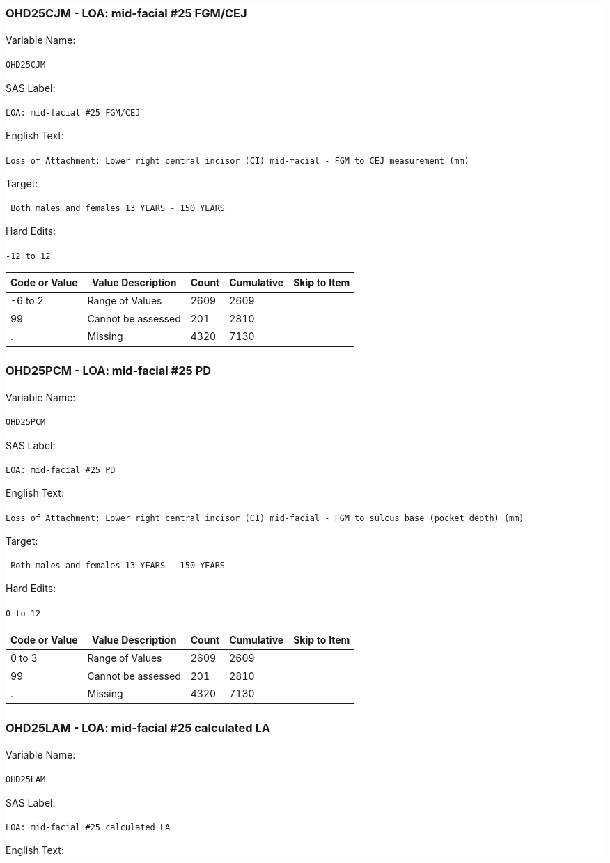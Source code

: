 ### OHD25CJM - LOA: mid-facial #25 FGM/CEJ

Variable Name:

    OHD25CJM
SAS Label:

    LOA: mid-facial #25 FGM/CEJ
English Text:

    Loss of Attachment: Lower right central incisor (CI) mid-facial - FGM to CEJ measurement (mm)
Target:

     Both males and females 13 YEARS - 150 YEARS
Hard Edits:

    -12 to 12
Code or Value | Value Description | Count | Cumulative | Skip to Item  
---|---|---|---|---  
-6 to 2 | Range of Values | 2609 | 2609 |   
99 | Cannot be assessed | 201 | 2810 |   
. | Missing | 4320 | 7130 |   
  
### OHD25PCM - LOA: mid-facial #25 PD

Variable Name:

    OHD25PCM
SAS Label:

    LOA: mid-facial #25 PD
English Text:

    Loss of Attachment: Lower right central incisor (CI) mid-facial - FGM to sulcus base (pocket depth) (mm)
Target:

     Both males and females 13 YEARS - 150 YEARS
Hard Edits:

    0 to 12
Code or Value | Value Description | Count | Cumulative | Skip to Item  
---|---|---|---|---  
0 to 3 | Range of Values | 2609 | 2609 |   
99 | Cannot be assessed | 201 | 2810 |   
. | Missing | 4320 | 7130 |   
  
### OHD25LAM - LOA: mid-facial #25 calculated LA

Variable Name:

    OHD25LAM
SAS Label:

    LOA: mid-facial #25 calculated LA
English Text:
